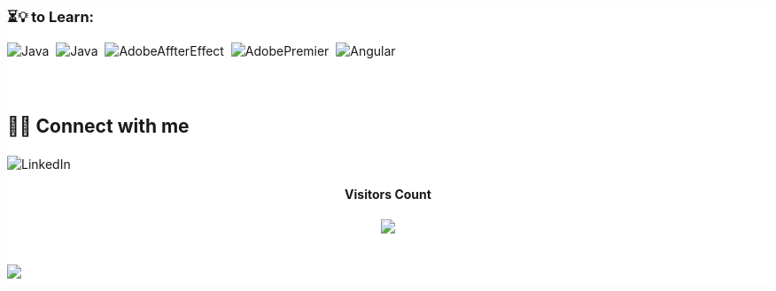 
### ⏳💡 to Learn:
![Java](https://img.shields.io/badge/Java-ED8B00?style=for-the-badge&logo=java&logoColor=white)&nbsp;
![Java](https://img.shields.io/badge/TypeScript-007ACC?style=for-the-badge&logo=typescript&logoColor=white)&nbsp;
![AdobeAffterEffect](https://img.shields.io/badge/Adobe%20after%20affects-CF96FD?style=for-the-badge&logo=Adobe%20after%20effects&logoColor=393665)&nbsp;
![AdobePremier](https://img.shields.io/badge/Adobe%20Premiere%20Pro-9999FF?style=for-the-badge&logo=Adobe%20Premiere%20Pro&logoColor=white)&nbsp;
![Angular](https://img.shields.io/badge/Angular-DD0031?style=for-the-badge&logo=angular&logoColor=white)&nbsp;

## <br/> 🙋‍♂️ Connect with me 

  <a  href="https://www.linkedin.com/in/ant%C3%B3nio-bald%C3%A9-17216b243/"><img align="left" alt="LinkedIn" title="LinkedIn" src="https://img.shields.io/badge/linkedin-%230077B5.svg?style=for-the-badge&logo=linkedin&logoColor=white"/></a>


<div align="center">
<br><p align="centre"><b>Visitors Count</b></p>  
<p align="center"><img align="center" src="https://profile-counter.glitch.me/{TonyBalde18}/count.svg" /></p> 
<br></div>
  

<img width=100% src="https://capsule-render.vercel.app/api?type=waving&color=7E503E&height=120&section=footer"/>
